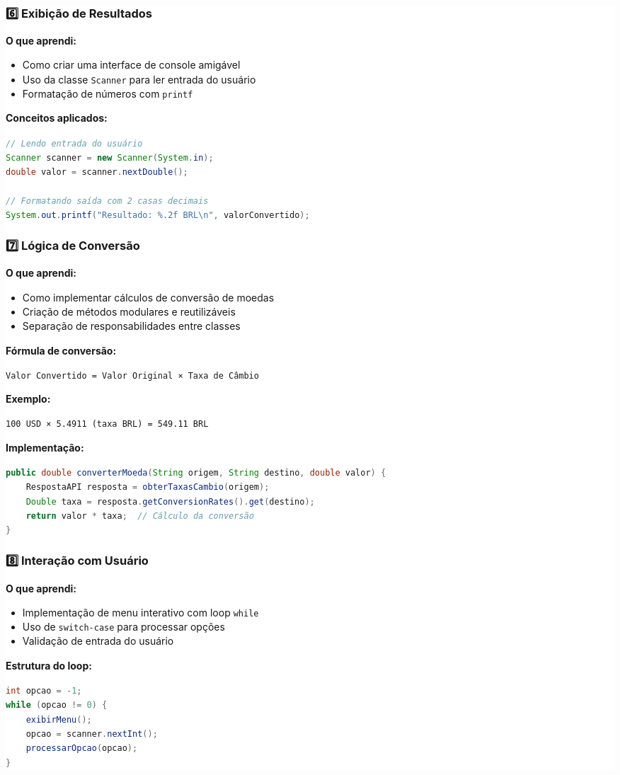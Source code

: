 ### 6️⃣ Exibição de Resultados

**O que aprendi:**
- Como criar uma interface de console amigável
- Uso da classe `Scanner` para ler entrada do usuário
- Formatação de números com `printf`

**Conceitos aplicados:**
```java
// Lendo entrada do usuário
Scanner scanner = new Scanner(System.in);
double valor = scanner.nextDouble();

// Formatando saída com 2 casas decimais
System.out.printf("Resultado: %.2f BRL\n", valorConvertido);
```

### 7️⃣ Lógica de Conversão

**O que aprendi:**
- Como implementar cálculos de conversão de moedas
- Criação de métodos modulares e reutilizáveis
- Separação de responsabilidades entre classes

**Fórmula de conversão:**
```
Valor Convertido = Valor Original × Taxa de Câmbio
```

**Exemplo:**
```
100 USD × 5.4911 (taxa BRL) = 549.11 BRL
```

**Implementação:**
```java
public double converterMoeda(String origem, String destino, double valor) {
    RespostaAPI resposta = obterTaxasCambio(origem);
    Double taxa = resposta.getConversionRates().get(destino);
    return valor * taxa;  // Cálculo da conversão
}
```

### 8️⃣ Interação com Usuário

**O que aprendi:**
- Implementação de menu interativo com loop `while`
- Uso de `switch-case` para processar opções
- Validação de entrada do usuário

**Estrutura do loop:**
```java
int opcao = -1;
while (opcao != 0) {
    exibirMenu();
    opcao = scanner.nextInt();
    processarOpcao(opcao);
}
```
